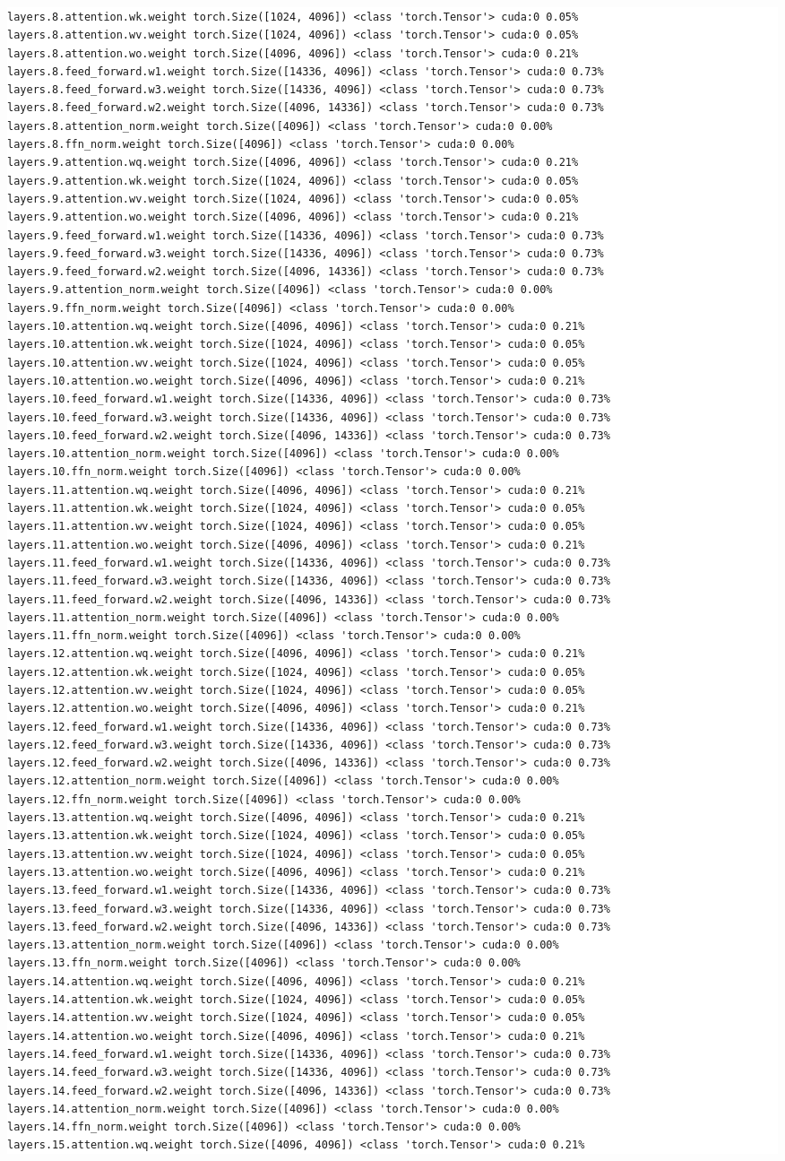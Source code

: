     layers.8.attention.wk.weight torch.Size([1024, 4096]) <class 'torch.Tensor'> cuda:0 0.05%
    layers.8.attention.wv.weight torch.Size([1024, 4096]) <class 'torch.Tensor'> cuda:0 0.05%
    layers.8.attention.wo.weight torch.Size([4096, 4096]) <class 'torch.Tensor'> cuda:0 0.21%
    layers.8.feed_forward.w1.weight torch.Size([14336, 4096]) <class 'torch.Tensor'> cuda:0 0.73%
    layers.8.feed_forward.w3.weight torch.Size([14336, 4096]) <class 'torch.Tensor'> cuda:0 0.73%
    layers.8.feed_forward.w2.weight torch.Size([4096, 14336]) <class 'torch.Tensor'> cuda:0 0.73%
    layers.8.attention_norm.weight torch.Size([4096]) <class 'torch.Tensor'> cuda:0 0.00%
    layers.8.ffn_norm.weight torch.Size([4096]) <class 'torch.Tensor'> cuda:0 0.00%
    layers.9.attention.wq.weight torch.Size([4096, 4096]) <class 'torch.Tensor'> cuda:0 0.21%
    layers.9.attention.wk.weight torch.Size([1024, 4096]) <class 'torch.Tensor'> cuda:0 0.05%
    layers.9.attention.wv.weight torch.Size([1024, 4096]) <class 'torch.Tensor'> cuda:0 0.05%
    layers.9.attention.wo.weight torch.Size([4096, 4096]) <class 'torch.Tensor'> cuda:0 0.21%
    layers.9.feed_forward.w1.weight torch.Size([14336, 4096]) <class 'torch.Tensor'> cuda:0 0.73%
    layers.9.feed_forward.w3.weight torch.Size([14336, 4096]) <class 'torch.Tensor'> cuda:0 0.73%
    layers.9.feed_forward.w2.weight torch.Size([4096, 14336]) <class 'torch.Tensor'> cuda:0 0.73%
    layers.9.attention_norm.weight torch.Size([4096]) <class 'torch.Tensor'> cuda:0 0.00%
    layers.9.ffn_norm.weight torch.Size([4096]) <class 'torch.Tensor'> cuda:0 0.00%
    layers.10.attention.wq.weight torch.Size([4096, 4096]) <class 'torch.Tensor'> cuda:0 0.21%
    layers.10.attention.wk.weight torch.Size([1024, 4096]) <class 'torch.Tensor'> cuda:0 0.05%
    layers.10.attention.wv.weight torch.Size([1024, 4096]) <class 'torch.Tensor'> cuda:0 0.05%
    layers.10.attention.wo.weight torch.Size([4096, 4096]) <class 'torch.Tensor'> cuda:0 0.21%
    layers.10.feed_forward.w1.weight torch.Size([14336, 4096]) <class 'torch.Tensor'> cuda:0 0.73%
    layers.10.feed_forward.w3.weight torch.Size([14336, 4096]) <class 'torch.Tensor'> cuda:0 0.73%
    layers.10.feed_forward.w2.weight torch.Size([4096, 14336]) <class 'torch.Tensor'> cuda:0 0.73%
    layers.10.attention_norm.weight torch.Size([4096]) <class 'torch.Tensor'> cuda:0 0.00%
    layers.10.ffn_norm.weight torch.Size([4096]) <class 'torch.Tensor'> cuda:0 0.00%
    layers.11.attention.wq.weight torch.Size([4096, 4096]) <class 'torch.Tensor'> cuda:0 0.21%
    layers.11.attention.wk.weight torch.Size([1024, 4096]) <class 'torch.Tensor'> cuda:0 0.05%
    layers.11.attention.wv.weight torch.Size([1024, 4096]) <class 'torch.Tensor'> cuda:0 0.05%
    layers.11.attention.wo.weight torch.Size([4096, 4096]) <class 'torch.Tensor'> cuda:0 0.21%
    layers.11.feed_forward.w1.weight torch.Size([14336, 4096]) <class 'torch.Tensor'> cuda:0 0.73%
    layers.11.feed_forward.w3.weight torch.Size([14336, 4096]) <class 'torch.Tensor'> cuda:0 0.73%
    layers.11.feed_forward.w2.weight torch.Size([4096, 14336]) <class 'torch.Tensor'> cuda:0 0.73%
    layers.11.attention_norm.weight torch.Size([4096]) <class 'torch.Tensor'> cuda:0 0.00%
    layers.11.ffn_norm.weight torch.Size([4096]) <class 'torch.Tensor'> cuda:0 0.00%
    layers.12.attention.wq.weight torch.Size([4096, 4096]) <class 'torch.Tensor'> cuda:0 0.21%
    layers.12.attention.wk.weight torch.Size([1024, 4096]) <class 'torch.Tensor'> cuda:0 0.05%
    layers.12.attention.wv.weight torch.Size([1024, 4096]) <class 'torch.Tensor'> cuda:0 0.05%
    layers.12.attention.wo.weight torch.Size([4096, 4096]) <class 'torch.Tensor'> cuda:0 0.21%
    layers.12.feed_forward.w1.weight torch.Size([14336, 4096]) <class 'torch.Tensor'> cuda:0 0.73%
    layers.12.feed_forward.w3.weight torch.Size([14336, 4096]) <class 'torch.Tensor'> cuda:0 0.73%
    layers.12.feed_forward.w2.weight torch.Size([4096, 14336]) <class 'torch.Tensor'> cuda:0 0.73%
    layers.12.attention_norm.weight torch.Size([4096]) <class 'torch.Tensor'> cuda:0 0.00%
    layers.12.ffn_norm.weight torch.Size([4096]) <class 'torch.Tensor'> cuda:0 0.00%
    layers.13.attention.wq.weight torch.Size([4096, 4096]) <class 'torch.Tensor'> cuda:0 0.21%
    layers.13.attention.wk.weight torch.Size([1024, 4096]) <class 'torch.Tensor'> cuda:0 0.05%
    layers.13.attention.wv.weight torch.Size([1024, 4096]) <class 'torch.Tensor'> cuda:0 0.05%
    layers.13.attention.wo.weight torch.Size([4096, 4096]) <class 'torch.Tensor'> cuda:0 0.21%
    layers.13.feed_forward.w1.weight torch.Size([14336, 4096]) <class 'torch.Tensor'> cuda:0 0.73%
    layers.13.feed_forward.w3.weight torch.Size([14336, 4096]) <class 'torch.Tensor'> cuda:0 0.73%
    layers.13.feed_forward.w2.weight torch.Size([4096, 14336]) <class 'torch.Tensor'> cuda:0 0.73%
    layers.13.attention_norm.weight torch.Size([4096]) <class 'torch.Tensor'> cuda:0 0.00%
    layers.13.ffn_norm.weight torch.Size([4096]) <class 'torch.Tensor'> cuda:0 0.00%
    layers.14.attention.wq.weight torch.Size([4096, 4096]) <class 'torch.Tensor'> cuda:0 0.21%
    layers.14.attention.wk.weight torch.Size([1024, 4096]) <class 'torch.Tensor'> cuda:0 0.05%
    layers.14.attention.wv.weight torch.Size([1024, 4096]) <class 'torch.Tensor'> cuda:0 0.05%
    layers.14.attention.wo.weight torch.Size([4096, 4096]) <class 'torch.Tensor'> cuda:0 0.21%
    layers.14.feed_forward.w1.weight torch.Size([14336, 4096]) <class 'torch.Tensor'> cuda:0 0.73%
    layers.14.feed_forward.w3.weight torch.Size([14336, 4096]) <class 'torch.Tensor'> cuda:0 0.73%
    layers.14.feed_forward.w2.weight torch.Size([4096, 14336]) <class 'torch.Tensor'> cuda:0 0.73%
    layers.14.attention_norm.weight torch.Size([4096]) <class 'torch.Tensor'> cuda:0 0.00%
    layers.14.ffn_norm.weight torch.Size([4096]) <class 'torch.Tensor'> cuda:0 0.00%
    layers.15.attention.wq.weight torch.Size([4096, 4096]) <class 'torch.Tensor'> cuda:0 0.21%